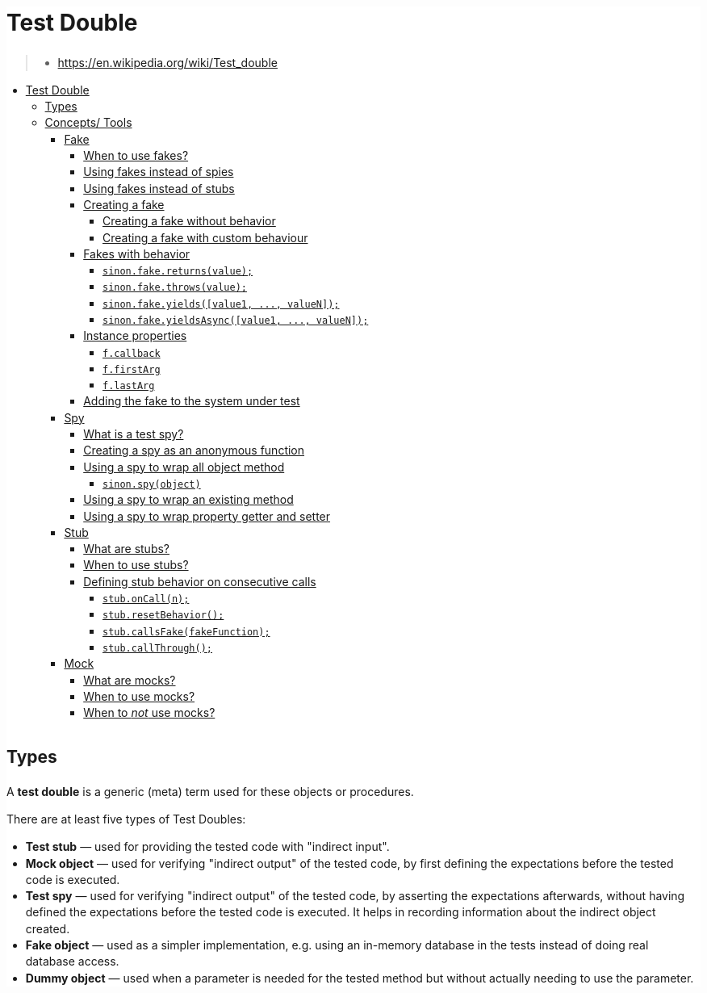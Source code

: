 # Test Double

> - <https://en.wikipedia.org/wiki/Test_double>

- [Test Double](#test-double)
  - [Types](#types)
  - [Concepts/ Tools](#concepts-tools)
    - [Fake](#fake)
      - [When to use fakes?](#when-to-use-fakes)
      - [Using fakes instead of spies](#using-fakes-instead-of-spies)
      - [Using fakes instead of stubs](#using-fakes-instead-of-stubs)
      - [Creating a fake](#creating-a-fake)
        - [Creating a fake without behavior](#creating-a-fake-without-behavior)
        - [Creating a fake with custom behaviour](#creating-a-fake-with-custom-behaviour)
      - [Fakes with behavior](#fakes-with-behavior)
        - [`sinon.fake.returns(value);`](#sinonfakereturnsvalue)
        - [`sinon.fake.throws(value);`](#sinonfakethrowsvalue)
        - [`sinon.fake.yields([value1, ..., valueN]);`](#sinonfakeyieldsvalue1--valuen)
        - [`sinon.fake.yieldsAsync([value1, ..., valueN]);`](#sinonfakeyieldsasyncvalue1--valuen)
      - [Instance properties](#instance-properties)
        - [`f.callback`](#fcallback)
        - [`f.firstArg`](#ffirstarg)
        - [`f.lastArg`](#flastarg)
      - [Adding the fake to the system under test](#adding-the-fake-to-the-system-under-test)
    - [Spy](#spy)
      - [What is a test spy?](#what-is-a-test-spy)
      - [Creating a spy as an anonymous function](#creating-a-spy-as-an-anonymous-function)
      - [Using a spy to wrap all object method](#using-a-spy-to-wrap-all-object-method)
        - [`sinon.spy(object)`](#sinonspyobject)
      - [Using a spy to wrap an existing method](#using-a-spy-to-wrap-an-existing-method)
      - [Using a spy to wrap property getter and setter](#using-a-spy-to-wrap-property-getter-and-setter)
    - [Stub](#stub)
      - [What are stubs?](#what-are-stubs)
      - [When to use stubs?](#when-to-use-stubs)
      - [Defining stub behavior on consecutive calls](#defining-stub-behavior-on-consecutive-calls)
        - [`stub.onCall(n);`](#stuboncalln)
        - [`stub.resetBehavior();`](#stubresetbehavior)
        - [`stub.callsFake(fakeFunction);`](#stubcallsfakefakefunction)
        - [`stub.callThrough();`](#stubcallthrough)
    - [Mock](#mock)
      - [What are mocks?](#what-are-mocks)
      - [When to use mocks?](#when-to-use-mocks)
      - [When to *not* use mocks?](#when-to-not-use-mocks)

## Types

A **test double** is a generic (meta) term used for these objects or procedures.

There are at least five types of Test Doubles:

- **Test stub** — used for providing the tested code with "indirect input".
- **Mock object** — used for verifying "indirect output" of the tested code, by
  first defining the expectations before the tested code is executed.
- **Test spy** — used for verifying "indirect output" of the tested code, by
  asserting the expectations afterwards, without having defined the
  expectations before the tested code is executed. It helps in recording
  information about the indirect object created.
- **Fake object** — used as a simpler implementation, e.g. using an in-memory
  database in the tests instead of doing real database access.
- **Dummy object** — used when a parameter is needed for the tested method but
  without actually needing to use the parameter.
